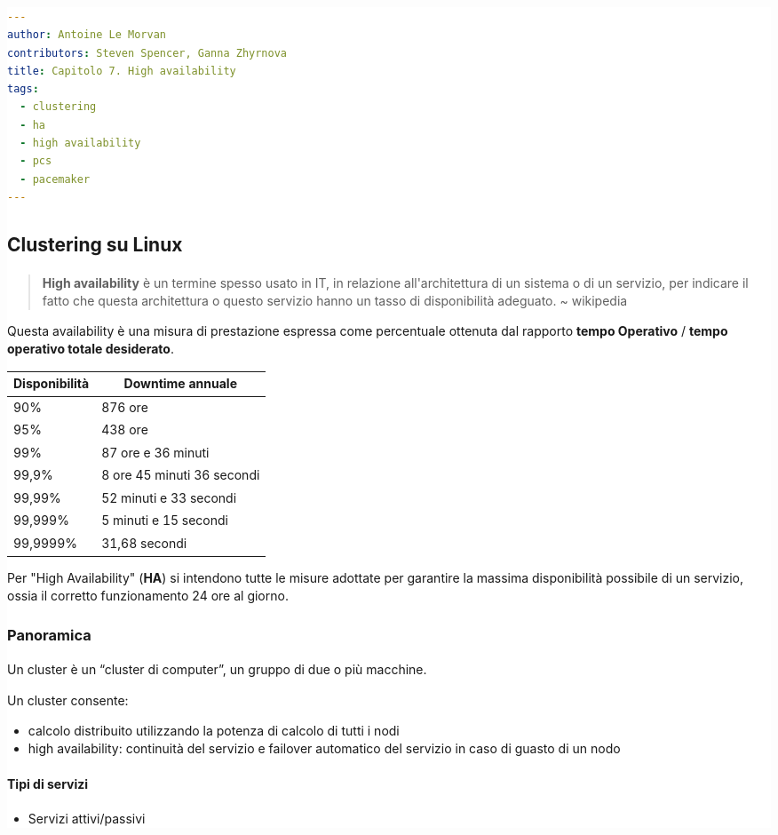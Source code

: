 ```yaml
---
author: Antoine Le Morvan
contributors: Steven Spencer, Ganna Zhyrnova
title: Capitolo 7. High availability
tags:
  - clustering
  - ha
  - high availability
  - pcs
  - pacemaker
---
```


## Clustering su Linux

> **High availability** è un termine spesso usato in IT, in relazione all'architettura di un sistema o di un servizio, per indicare il fatto che questa architettura o questo servizio hanno un tasso di disponibilità adeguato. ~ wikipedia

Questa availability è una misura di prestazione espressa come percentuale ottenuta dal rapporto **tempo Operativo** / **tempo operativo totale desiderato**.

| Disponibilità | Downtime annuale           |
| ------------- | -------------------------- |
| 90%           | 876 ore                    |
| 95%           | 438 ore                    |
| 99%           | 87 ore e 36 minuti         |
| 99,9%         | 8 ore 45 minuti 36 secondi |
| 99,99%        | 52 minuti e 33 secondi     |
| 99,999%       | 5 minuti e 15 secondi      |
| 99,9999%      | 31,68 secondi              |

Per "High Availability" (**HA**) si intendono tutte le misure adottate per garantire la massima disponibilità possibile di un servizio, ossia il corretto funzionamento 24 ore al giorno.

### Panoramica

Un cluster è un “cluster di computer”, un gruppo di due o più macchine.

Un cluster consente:

- calcolo distribuito utilizzando la potenza di calcolo di tutti i nodi
- high availability: continuità del servizio e failover automatico del servizio in caso di guasto di un nodo

#### Tipi di servizi

- Servizi attivi/passivi
